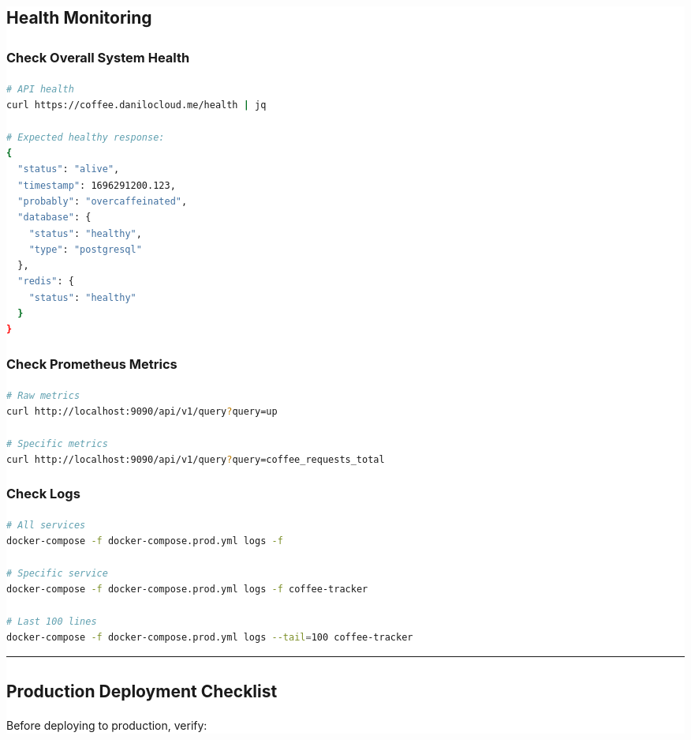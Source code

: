 
## Health Monitoring

### Check Overall System Health

```bash
# API health
curl https://coffee.danilocloud.me/health | jq

# Expected healthy response:
{
  "status": "alive",
  "timestamp": 1696291200.123,
  "probably": "overcaffeinated",
  "database": {
    "status": "healthy",
    "type": "postgresql"
  },
  "redis": {
    "status": "healthy"
  }
}
```

### Check Prometheus Metrics

```bash
# Raw metrics
curl http://localhost:9090/api/v1/query?query=up

# Specific metrics
curl http://localhost:9090/api/v1/query?query=coffee_requests_total
```

### Check Logs

```bash
# All services
docker-compose -f docker-compose.prod.yml logs -f

# Specific service
docker-compose -f docker-compose.prod.yml logs -f coffee-tracker

# Last 100 lines
docker-compose -f docker-compose.prod.yml logs --tail=100 coffee-tracker
```

---

## Production Deployment Checklist

Before deploying to production, verify:
